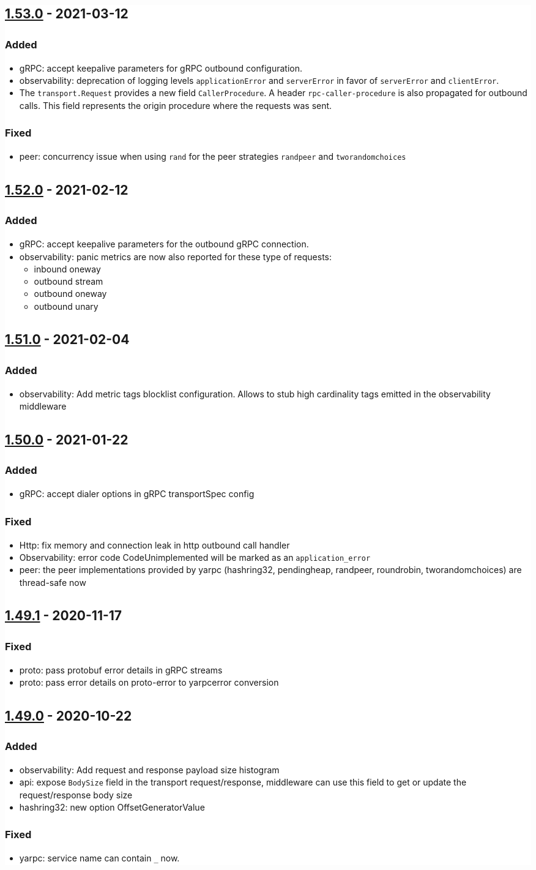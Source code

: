 ## [1.53.0] - 2021-03-12
### Added
- gRPC: accept keepalive parameters for gRPC outbound configuration.
- observability: deprecation of logging levels `applicationError` and `serverError` in favor
  of `serverError` and `clientError`.
- The `transport.Request` provides a new field `CallerProcedure`. A header `rpc-caller-procedure`
  is also propagated for outbound calls. This field represents the origin procedure where the
  requests was sent.
### Fixed
- peer: concurrency issue when using `rand` for the peer strategies `randpeer` and `tworandomchoices`

## [1.52.0] - 2021-02-12
### Added
- gRPC: accept keepalive parameters for the outbound gRPC connection.
- observability: panic metrics are now also reported for these type of requests:
  - inbound oneway
  - outbound stream
  - outbound oneway
  - outbound unary

## [1.51.0] - 2021-02-04
### Added
- observability: Add metric tags blocklist configuration. Allows to stub high cardinality tags emitted
  in the observability middleware

## [1.50.0] - 2021-01-22
### Added
- gRPC: accept dialer options in gRPC transportSpec config

### Fixed
- Http: fix memory and connection leak in http outbound call handler
- Observability: error code CodeUnimplemented will be marked as an `application_error`
- peer: the peer implementations provided by yarpc (hashring32, pendingheap,
  randpeer, roundrobin, tworandomchoices) are thread-safe now

## [1.49.1] - 2020-11-17
### Fixed
- proto: pass protobuf error details in gRPC streams
- proto: pass error details on proto-error to yarpcerror conversion

## [1.49.0] - 2020-10-22
### Added
- observability: Add request and response payload size histogram
- api: expose `BodySize` field in the transport request/response, middleware can use
  this field to get or update the request/response body size
- hashring32: new option OffsetGeneratorValue
### Fixed
- yarpc: service name can contain `_` now.


[opentracing]: http://opentracing.io/
[Unreleased]: https://github.com/yarpc/yarpc-go/compare/v1.72.1...HEAD
[1.72.1]: https://github.com/yarpc/yarpc-go/compare/v1.72.0...1.72.1
[1.72.0]: https://github.com/yarpc/yarpc-go/compare/v1.71.0...v1.72.0
[1.71.0]: https://github.com/yarpc/yarpc-go/compare/v1.70.4...v1.71.0
[1.70.4]: https://github.com/yarpc/yarpc-go/compare/v1.70.3...v1.70.4
[1.70.3]: https://github.com/yarpc/yarpc-go/compare/v1.70.2...v1.70.3
[1.70.2]: https://github.com/yarpc/yarpc-go/compare/v1.70.1...v1.70.2
[1.70.1]: https://github.com/yarpc/yarpc-go/compare/v1.70.0...v1.70.1
[1.70.0]: https://github.com/yarpc/yarpc-go/compare/v1.69.1...v1.70.0
[1.69.1]: https://github.com/yarpc/yarpc-go/compare/v1.69.0...v1.69.1
[1.69.0]: https://github.com/yarpc/yarpc-go/compare/v1.68.0...v1.69.0
[1.68.0]: https://github.com/yarpc/yarpc-go/compare/v1.67.0...v1.68.0
[1.67.0]: https://github.com/yarpc/yarpc-go/compare/v1.66.0...v1.67.0
[1.66.0]: https://github.com/yarpc/yarpc-go/compare/v1.65.0...v1.66.0
[1.65.0]: https://github.com/yarpc/yarpc-go/compare/v1.64.0...v1.65.0
[1.64.0]: https://github.com/yarpc/yarpc-go/compare/v1.63.0...v1.64.0
[1.63.0]: https://github.com/yarpc/yarpc-go/compare/v1.62.0...v1.63.0
[1.62.0]: https://github.com/yarpc/yarpc-go/compare/v1.61.0...v1.62.0
[1.61.0]: https://github.com/yarpc/yarpc-go/compare/v1.60.0...v1.61.0
[1.60.0]: https://github.com/yarpc/yarpc-go/compare/v1.59.0...v1.60.0
[1.59.0]: https://github.com/yarpc/yarpc-go/compare/v1.58.0...v1.59.0
[1.58.0]: https://github.com/yarpc/yarpc-go/compare/v1.57.1...v1.58.0
[1.57.1]: https://github.com/yarpc/yarpc-go/compare/v1.57.0...v1.57.1
[1.57.0]: https://github.com/yarpc/yarpc-go/compare/v1.56.1...v1.57.0
[1.56.1]: https://github.com/yarpc/yarpc-go/compare/v1.56.0...v1.56.1
[1.56.0]: https://github.com/yarpc/yarpc-go/compare/v1.55.1...v1.56.0
[1.55.1]: https://github.com/yarpc/yarpc-go/compare/v1.55.0...v1.55.1
[1.55.0]: https://github.com/yarpc/yarpc-go/compare/v1.54.2...v1.55.0
[1.54.2]: https://github.com/yarpc/yarpc-go/compare/v1.54.1...v1.54.2
[1.54.1]: https://github.com/yarpc/yarpc-go/compare/v1.54.0...v1.54.1
[1.54.0]: https://github.com/yarpc/yarpc-go/compare/v1.53.2...v1.54.0
[1.53.2]: https://github.com/yarpc/yarpc-go/compare/v1.53.1...v1.53.2
[1.53.1]: https://github.com/yarpc/yarpc-go/compare/v1.51.0...v1.52.0
[1.53.0]: https://github.com/yarpc/yarpc-go/compare/v1.52.0...v1.53.0
[1.52.0]: https://github.com/yarpc/yarpc-go/compare/v1.51.0...v1.52.0
[1.51.0]: https://github.com/yarpc/yarpc-go/compare/v1.50.0...v1.51.0
[1.50.0]: https://github.com/yarpc/yarpc-go/compare/v1.49.1...v1.50.0
[1.49.1]: https://github.com/yarpc/yarpc-go/compare/v1.49.0...v1.49.1
[1.49.0]: https://github.com/yarpc/yarpc-go/compare/v1.48.0...v1.49.0
[1.48.0]: https://github.com/yarpc/yarpc-go/compare/v1.47.2...v1.48.0
[1.47.2]: https://github.com/yarpc/yarpc-go/compare/v1.47.1...v1.47.2
[1.47.1]: https://github.com/yarpc/yarpc-go/compare/v1.47.0...v1.47.1
[1.47.0]: https://github.com/yarpc/yarpc-go/compare/v1.46.0...v1.47.0
[1.46.0]: https://github.com/yarpc/yarpc-go/compare/v1.45.0...v1.46.0
[1.45.0]: https://github.com/yarpc/yarpc-go/compare/v1.44.0...v1.45.0
[1.44.0]: https://github.com/yarpc/yarpc-go/compare/v1.43.0...v1.44.0
[1.43.0]: https://github.com/yarpc/yarpc-go/compare/v1.42.1...v1.43.0
[1.42.1]: https://github.com/yarpc/yarpc-go/compare/v1.42.0...v1.42.1
[1.42.0]: https://github.com/yarpc/yarpc-go/compare/v1.41.0...v1.42.0
[1.41.0]: https://github.com/yarpc/yarpc-go/compare/v1.40.0...v1.41.0
[1.40.0]: https://github.com/yarpc/yarpc-go/compare/v1.39.0...v1.40.0
[1.39.0]: https://github.com/yarpc/yarpc-go/compare/v1.38.0...v1.39.0
[1.38.0]: https://github.com/yarpc/yarpc-go/compare/v1.37.4...v1.38.0
[1.37.4]: https://github.com/yarpc/yarpc-go/compare/v1.37.3...v1.37.4
[1.37.3]: https://github.com/yarpc/yarpc-go/compare/v1.37.2...v1.37.3
[1.37.2]: https://github.com/yarpc/yarpc-go/compare/v1.37.1...v1.37.2
[1.37.1]: https://github.com/yarpc/yarpc-go/compare/v1.37.0...v1.37.1
[1.37.0]: https://github.com/yarpc/yarpc-go/compare/v1.36.2...v1.37.0
[1.36.2]: https://github.com/yarpc/yarpc-go/compare/v1.36.1...v1.36.2
[1.36.1]: https://github.com/yarpc/yarpc-go/compare/v1.36.0...v1.36.1
[1.36.0]: https://github.com/yarpc/yarpc-go/compare/v1.35.2...v1.36.0
[1.35.2]: https://github.com/yarpc/yarpc-go/compare/v1.35.1...v1.35.2
[1.35.1]: https://github.com/yarpc/yarpc-go/compare/v1.35.0...v1.35.1
[1.35.0]: https://github.com/yarpc/yarpc-go/compare/v1.34.0...v1.35.0
[1.34.0]: https://github.com/yarpc/yarpc-go/compare/v1.33.0...v1.34.0
[1.33.0]: https://github.com/yarpc/yarpc-go/compare/v1.32.4...v1.33.0
[1.32.4]: https://github.com/yarpc/yarpc-go/compare/v1.32.3...v1.32.4
[1.32.3]: https://github.com/yarpc/yarpc-go/compare/v1.32.2...v1.32.3
[1.32.2]: https://github.com/yarpc/yarpc-go/compare/v1.32.1...v1.32.2
[1.32.1]: https://github.com/yarpc/yarpc-go/compare/v1.32.0...v1.32.1
[1.32.0]: https://github.com/yarpc/yarpc-go/compare/v1.31.0...v1.32.0
[1.31.0]: https://github.com/yarpc/yarpc-go/compare/v1.30.0...v1.31.0
[1.30.0]: https://github.com/yarpc/yarpc-go/compare/v1.29.1...v1.30.0
[1.29.1]: https://github.com/yarpc/yarpc-go/compare/v1.29.0...v1.29.1
[1.29.0]: https://github.com/yarpc/yarpc-go/compare/v1.28.0...v1.29.0
[1.28.0]: https://github.com/yarpc/yarpc-go/compare/v1.27.2...v1.28.0
[1.27.2]: https://github.com/yarpc/yarpc-go/compare/v1.27.1...v1.27.2
[1.27.1]: https://github.com/yarpc/yarpc-go/compare/v1.27.0...v1.27.1
[1.27.0]: https://github.com/yarpc/yarpc-go/compare/v1.26.2...v1.27.0
[1.26.2]: https://github.com/yarpc/yarpc-go/compare/v1.26.1...v1.26.2
[1.26.1]: https://github.com/yarpc/yarpc-go/compare/v1.26.0...v1.26.1
[1.26.0]: https://github.com/yarpc/yarpc-go/compare/v1.25.1...v1.26.0
[1.25.1]: https://github.com/yarpc/yarpc-go/compare/v1.25.0...v1.25.1
[1.25.0]: https://github.com/yarpc/yarpc-go/compare/v1.24.1...v1.25.0
[1.24.1]: https://github.com/yarpc/yarpc-go/compare/v1.24.0...v1.24.1
[1.24.0]: https://github.com/yarpc/yarpc-go/compare/v1.22.0...v1.24.0
[1.22.0]: https://github.com/yarpc/yarpc-go/compare/v1.21.1...v1.22.0
[1.21.1]: https://github.com/yarpc/yarpc-go/compare/v1.21.0...v1.21.1
[1.21.0]: https://github.com/yarpc/yarpc-go/compare/v1.20.1...v1.21.0
[1.20.1]: https://github.com/yarpc/yarpc-go/compare/v1.20.0...v1.20.1
[1.20.0]: https://github.com/yarpc/yarpc-go/compare/v1.19.2...v1.20.0
[1.19.2]: https://github.com/yarpc/yarpc-go/compare/v1.19.1...v1.19.2
[1.19.1]: https://github.com/yarpc/yarpc-go/compare/v1.19.0...v1.19.1
[1.19.0]: https://github.com/yarpc/yarpc-go/compare/v1.18.1...v1.19.0
[1.18.1]: https://github.com/yarpc/yarpc-go/compare/v1.18.0...v1.18.1
[1.18.0]: https://github.com/yarpc/yarpc-go/compare/v1.17.0...v1.18.0
[1.17.0]: https://github.com/yarpc/yarpc-go/compare/v1.16.0...v1.17.0
[1.16.0]: https://github.com/yarpc/yarpc-go/compare/v1.15.0...v1.16.0
[1.15.0]: https://github.com/yarpc/yarpc-go/compare/v1.14.0...v1.15.0
[1.14.0]: https://github.com/yarpc/yarpc-go/compare/v1.13.1...v1.14.0
[1.13.1]: https://github.com/yarpc/yarpc-go/compare/v1.13.0...v1.13.1
[1.13.0]: https://github.com/yarpc/yarpc-go/compare/v1.12.1...v1.13.0
[1.12.1]: https://github.com/yarpc/yarpc-go/compare/v1.12.0...v1.12.1
[1.12.0]: https://github.com/yarpc/yarpc-go/compare/v1.11.0...v1.12.0
[1.11.0]: https://github.com/yarpc/yarpc-go/compare/v1.10.0...v1.11.0
[1.10.0]: https://github.com/yarpc/yarpc-go/compare/v1.9.0...v1.10.0
[1.9.0]: https://github.com/yarpc/yarpc-go/compare/v1.8.0...v1.9.0
[1.8.0]: https://github.com/yarpc/yarpc-go/compare/v1.7.1...v1.8.0
[1.7.1]: https://github.com/yarpc/yarpc-go/compare/v1.7.0...v1.7.1
[1.7.0]: https://github.com/yarpc/yarpc-go/compare/v1.6.0...v1.7.0
[1.6.0]: https://github.com/yarpc/yarpc-go/compare/v1.5.0...v1.6.0
[1.5.0]: https://github.com/yarpc/yarpc-go/compare/v1.4.0...v1.5.0
[1.4.0]: https://github.com/yarpc/yarpc-go/compare/v1.3.0...v1.4.0
[1.3.0]: https://github.com/yarpc/yarpc-go/compare/v1.2.0...v1.3.0
[1.2.0]: https://github.com/yarpc/yarpc-go/compare/v1.1.0...v1.2.0
[1.1.0]: https://github.com/yarpc/yarpc-go/compare/v1.0.1...v1.1.0
[1.0.1]: https://github.com/yarpc/yarpc-go/compare/v1.0.0...v1.0.1
[1.0.0]: https://github.com/yarpc/yarpc-go/compare/v1.0.0-rc5...v1.0.0
[1.0.0-rc5]: https://github.com/yarpc/yarpc-go/compare/v1.0.0-rc4...v1.0.0-rc5
[1.0.0-rc4]: https://github.com/yarpc/yarpc-go/compare/v1.0.0-rc3...v1.0.0-rc4
[1.0.0-rc3]: https://github.com/yarpc/yarpc-go/compare/v1.0.0-rc2...v1.0.0-rc3
[1.0.0-rc2]: https://github.com/yarpc/yarpc-go/compare/v1.0.0-rc1...v1.0.0-rc2
[1.0.0-rc1]: https://github.com/yarpc/yarpc-go/compare/v0.5.0...v1.0.0-rc1
[0.5.0]: https://github.com/yarpc/yarpc-go/compare/v0.4.0...v0.5.0
[0.4.0]: https://github.com/yarpc/yarpc-go/compare/v0.3.1...v0.4.0
[0.3.1]: https://github.com/yarpc/yarpc-go/compare/v0.3.0...v0.3.1
[0.3.0]: https://github.com/yarpc/yarpc-go/compare/v0.2.1...v0.3.0
[0.2.1]: https://github.com/yarpc/yarpc-go/compare/v0.2.0...v0.2.1
[0.2.0]: https://github.com/yarpc/yarpc-go/compare/v0.1.1...v0.2.0
[0.1.1]: https://github.com/yarpc/yarpc-go/compare/v0.1.0...v0.1.1